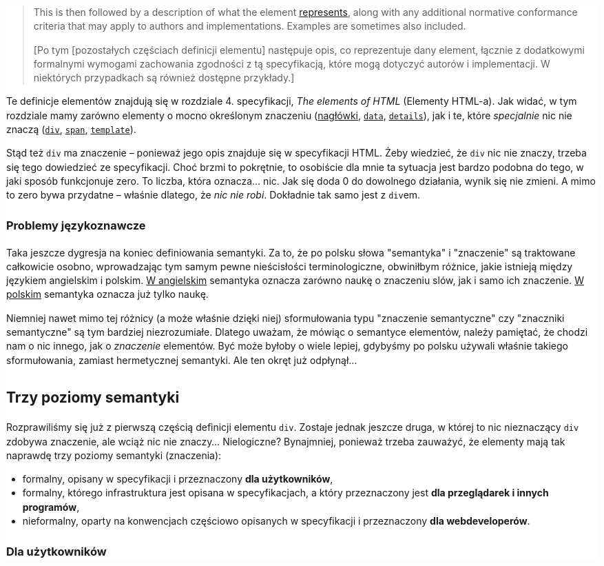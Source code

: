 > This is then followed by a description of what the element [represents](https://html.spec.whatwg.org/multipage/dom.html#represents), along with any additional normative conformance criteria that may apply to authors and implementations. Examples are sometimes also included.
>
> [Po tym [pozostałych częściach definicji elementu] następuje opis, co reprezentuje dany element, łącznie z dodatkowymi formalnymi wymogami zachowania zgodności z tą specyfikacją, które mogą dotyczyć autorów i implementacji. W niektórych przypadkach są również dostępne przykłady.]

Te definicje elementów znajdują się w rozdziale 4. specyfikacji, <cite>The elements of HTML</cite> (Elementy HTML-a). Jak widać, w tym rozdziale mamy zarówno elementy o mocno określonym znaczeniu ([nagłówki](https://html.spec.whatwg.org/multipage/sections.html#the-h1,-h2,-h3,-h4,-h5,-and-h6-elements), [`data`](https://html.spec.whatwg.org/multipage/text-level-semantics.html#the-data-element), [`details`](https://html.spec.whatwg.org/multipage/interactive-elements.html#the-details-element)), jak i te, które _specjalnie_ nic nie znaczą ([`div`](https://html.spec.whatwg.org/multipage/grouping-content.html#the-div-element), [`span`](https://html.spec.whatwg.org/multipage/text-level-semantics.html#the-span-element), [`template`](https://html.spec.whatwg.org/multipage/scripting.html#the-template-element)).

Stąd też `div` ma znaczenie – ponieważ jego opis znajduje się w specyfikacji HTML. Żeby wiedzieć, że `div` nic nie znaczy, trzeba się tego dowiedzieć ze specyfikacji. Choć brzmi to pokrętnie, to osobiście dla mnie ta sytuacja jest bardzo podobna do tego, w jaki sposób funkcjonuje zero. To liczba, która oznacza… nic. Jak się doda 0 do dowolnego działania, wynik się nie zmieni. A mimo to zero bywa przydatne – właśnie dlatego, że _nic nie robi_. Dokładnie tak samo jest z `div`em.

### Problemy językoznawcze

Taka jeszcze dygresja na koniec definiowania semantyki. Za to, że po polsku słowa "semantyka" i "znaczenie" są traktowane całkowicie osobno, wprowadzając tym samym pewne nieścisłości terminologiczne, obwiniłbym różnice, jakie istnieją między językiem angielskim i polskim. [W angielskim](https://www.oxfordlearnersdictionaries.com/definition/english/semantics) semantyka oznacza zarówno naukę o znaczeniu slów, jak i samo ich znaczenie. [W polskim](https://sjp.pwn.pl/sjp/semantyka;2575165.html) semantyka oznacza już tylko naukę.

Niemniej nawet mimo tej różnicy (a może właśnie dzięki niej) sformułowania typu "znaczenie semantyczne" czy "znaczniki semantyczne" są tym bardziej niezrozumiałe. Dlatego uważam, że mówiąc o semantyce elementów, należy pamiętać, że chodzi nam o nic innego, jak o _znaczenie_ elementów. Być może byłoby o wiele lepiej, gdybyśmy po polsku używali właśnie takiego sformułowania, zamiast hermetycznej semantyki. Ale ten okręt już odpłynął…

## Trzy poziomy semantyki

Rozprawiliśmy się już z pierwszą częścią definicji elementu `div`. Zostaje jednak jeszcze druga, w której to nic nieznaczący `div` zdobywa znaczenie, ale wciąż nic nie znaczy… Nielogiczne? Bynajmniej, ponieważ trzeba zauważyć, że elementy mają tak naprawdę trzy poziomy semantyki (znaczenia):

* formalny, opisany w specyfikacji i przeznaczony **dla użytkowników**,
* formalny, którego infrastruktura jest opisana w specyfikacjach, a który przeznaczony jest **dla przeglądarek i innych programów**,
* nieformalny, oparty na konwencjach częściowo opisanych w specyfikacji i przeznaczony **dla webdeveloperów**.

### Dla użytkowników
